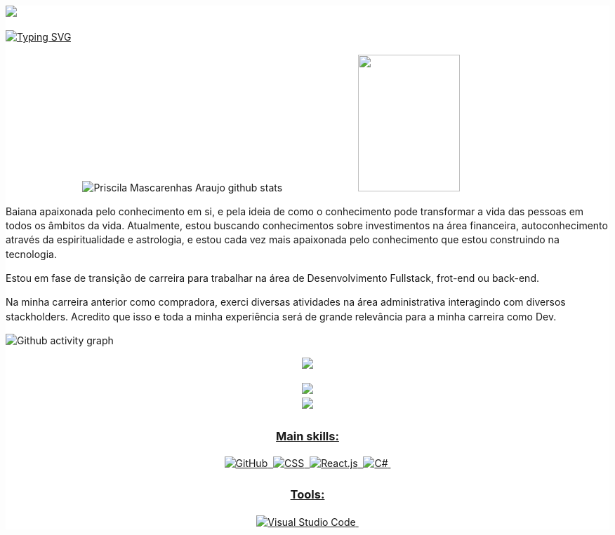 <img width=100% src="https://capsule-render.vercel.app/api?type=waving&color=00bfbf&height=120&section=header"/>

[![Typing SVG](https://readme-typing-svg.herokuapp.com/?color=00bfbf&size=35&center=true&vCenter=true&width=1000&lines=HELLO,+MY+NAME+is+Priscila+Mascarenhas+Araujo;Eu+sou+Desenvolvedora+em+formação+na+Cubos+Academy;Seja+bem+vindo!+:%29)](https://git.io/typing-svg)



<div align="center">  
  <img width="49%" height="195px" src="https://github-readme-stats.vercel.app/api?username=PriMascarenhas&show_icons=true&count_private=true&hide_border=true&title_color=00bfbf&icon_color=00bfbf&text_color=c9d1d9&bg_color=0d1117" alt="Priscila Mascarenhas Araujo github stats" /> 
  <img width="41%" height="195px" src="https://github-readme-stats.vercel.app/api/top-langs/?username=PriMascarenhas&layout=compact&hide_border=true&title_color=00bfbf&text_color=00bfbf&bg_color=0d1117" />
</div>

<p>Baiana apaixonada pelo conhecimento em si, e pela ideia de como o conhecimento pode transformar a vida das pessoas em todos os âmbitos da vida.
Atualmente, estou buscando conhecimentos sobre investimentos na área financeira, autoconhecimento através da espiritualidade e astrologia, e estou cada vez mais apaixonada pelo conhecimento que estou construindo na tecnologia.

Estou em fase de transição de carreira para trabalhar na área de Desenvolvimento Fullstack, frot-end ou back-end.

Na minha carreira anterior como compradora, exerci diversas atividades na área administrativa interagindo com diversos stackholders. Acredito que isso e toda a minha experiência será de grande relevância para a minha carreira como Dev.</p>

![Github activity graph](https://github-readme-activity-graph.cyclic.app/graph?username=PriMascarenhas&theme=gotham)


<p align="center">
  <img src="https://github-profile-trophy.vercel.app/?username=PriMascarenhas&theme=dracula&row=2&no-bg=true&column=3&margin-w=15&margin-h=15" />
</p>


<div align="center">  
<a href="www.instagram.com" target="pri_mascarenhass"><img src="https://img.shields.io/badge/-Instagram-%23E4405F?style=for-the-badge&logo=instagram&logoColor=white"</a>
<div align="center">  
<a href="www.linkedin.com" target="priscilamaraujo"><img src="https://pt.wikipedia.org/wiki/Ficheiro:LinkedIn_Logo.svg?style=for-the-badge&logo=linkedin&logoColor=white"</a>
</div>
  

### Main skills:
  ![GitHub](https://img.shields.io/badge/-GitHub-0D1117?style=for-the-badge&logo=github&labelColor=0D1117)&nbsp;
![CSS](https://img.shields.io/badge/-CSS-0D1117?style=for-the-badge&logo=CSS3&logoColor=1572B6&labelColor=0D1117)&nbsp;
![React.js](https://img.shields.io/badge/-React.js-0D1117?style=for-the-badge&logo=react&labelColor=0D1117)&nbsp;
![C#](https://img.shields.io/badge/-cSharp-0D1117?style=for-the-badge&logo=csharp&logoColor=purple&labelColor=0D1117)&nbsp; 

### Tools:
![Visual Studio Code](https://img.shields.io/badge/-Visual%20Studio%20Code-0D1117?style=for-the-badge&logo=visual-studio-code&logoColor=007ACC&labelColor=0D1117)&nbsp;
